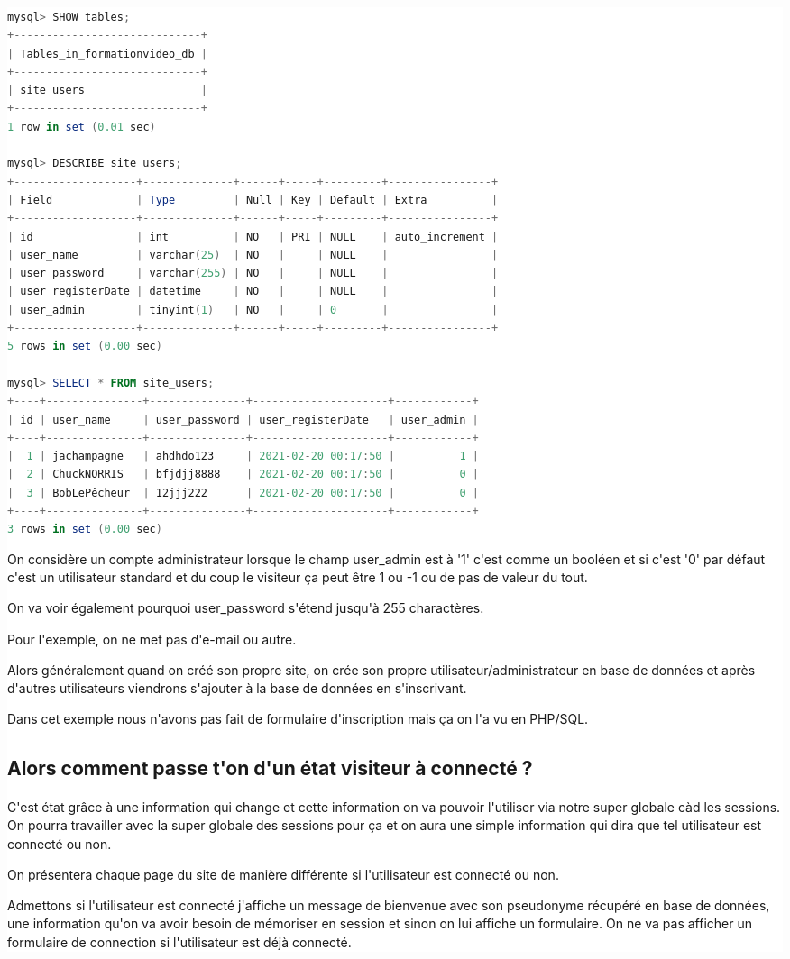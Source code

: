 ```powershell
mysql> SHOW tables;
+-----------------------------+
| Tables_in_formationvideo_db |
+-----------------------------+
| site_users                  |
+-----------------------------+
1 row in set (0.01 sec)

mysql> DESCRIBE site_users;
+-------------------+--------------+------+-----+---------+----------------+
| Field             | Type         | Null | Key | Default | Extra          |
+-------------------+--------------+------+-----+---------+----------------+
| id                | int          | NO   | PRI | NULL    | auto_increment |
| user_name         | varchar(25)  | NO   |     | NULL    |                |
| user_password     | varchar(255) | NO   |     | NULL    |                |
| user_registerDate | datetime     | NO   |     | NULL    |                |
| user_admin        | tinyint(1)   | NO   |     | 0       |                |
+-------------------+--------------+------+-----+---------+----------------+
5 rows in set (0.00 sec)

mysql> SELECT * FROM site_users;
+----+---------------+---------------+---------------------+------------+
| id | user_name     | user_password | user_registerDate   | user_admin |
+----+---------------+---------------+---------------------+------------+
|  1 | jachampagne   | ahdhdo123     | 2021-02-20 00:17:50 |          1 |
|  2 | ChuckNORRIS   | bfjdjj8888    | 2021-02-20 00:17:50 |          0 |
|  3 | BobLePêcheur  | 12jjj222      | 2021-02-20 00:17:50 |          0 |
+----+---------------+---------------+---------------------+------------+
3 rows in set (0.00 sec)
```
On considère un compte administrateur lorsque le champ user_admin est à '1' c'est comme un booléen et si c'est '0' par défaut c'est un utilisateur standard et du coup le visiteur ça peut être 1 ou -1 ou de pas de valeur du tout.

On va voir également pourquoi user_password s'étend jusqu'à 255 charactères.

Pour l'exemple, on ne met pas d'e-mail ou autre.

Alors généralement quand on créé son propre site, on crée son propre utilisateur/administrateur en base de données et après d'autres utilisateurs viendrons s'ajouter à la base de données en s'inscrivant.

Dans cet exemple nous n'avons pas fait de formulaire d'inscription mais ça on l'a vu en PHP/SQL.

## Alors comment passe t'on d'un état visiteur à connecté ?

C'est état grâce à une information qui change et cette information on va pouvoir l'utiliser via notre super globale càd les sessions. On pourra travailler avec la super globale des sessions pour ça et on aura une simple information qui dira que tel utilisateur est connecté ou non.

On présentera chaque page du site de manière différente si l'utilisateur est connecté ou non.

Admettons si l'utilisateur est connecté j'affiche un message de bienvenue avec son pseudonyme récupéré en base de données, une information qu'on va avoir besoin de mémoriser en session et sinon on lui affiche un formulaire. On ne va pas afficher un formulaire de connection si l'utilisateur est déjà connecté.
